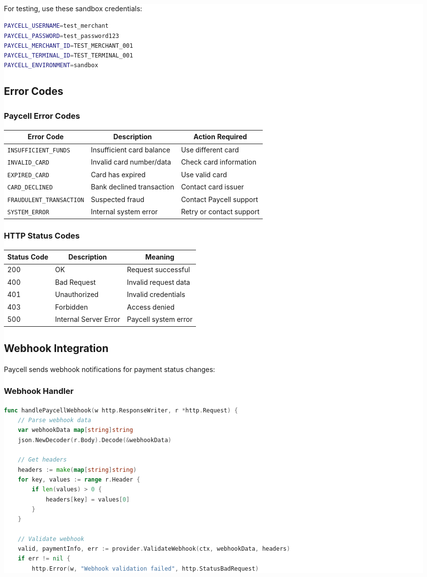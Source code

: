 For testing, use these sandbox credentials:

```bash
PAYCELL_USERNAME=test_merchant
PAYCELL_PASSWORD=test_password123
PAYCELL_MERCHANT_ID=TEST_MERCHANT_001
PAYCELL_TERMINAL_ID=TEST_TERMINAL_001
PAYCELL_ENVIRONMENT=sandbox
```

## Error Codes

### Paycell Error Codes

| Error Code               | Description               | Action Required          |
| ------------------------ | ------------------------- | ------------------------ |
| `INSUFFICIENT_FUNDS`     | Insufficient card balance | Use different card       |
| `INVALID_CARD`           | Invalid card number/data  | Check card information   |
| `EXPIRED_CARD`           | Card has expired          | Use valid card           |
| `CARD_DECLINED`          | Bank declined transaction | Contact card issuer      |
| `FRAUDULENT_TRANSACTION` | Suspected fraud           | Contact Paycell support  |
| `SYSTEM_ERROR`           | Internal system error     | Retry or contact support |

### HTTP Status Codes

| Status Code | Description           | Meaning              |
| ----------- | --------------------- | -------------------- |
| 200         | OK                    | Request successful   |
| 400         | Bad Request           | Invalid request data |
| 401         | Unauthorized          | Invalid credentials  |
| 403         | Forbidden             | Access denied        |
| 500         | Internal Server Error | Paycell system error |

## Webhook Integration

Paycell sends webhook notifications for payment status changes:

### Webhook Handler

```go
func handlePaycellWebhook(w http.ResponseWriter, r *http.Request) {
    // Parse webhook data
    var webhookData map[string]string
    json.NewDecoder(r.Body).Decode(&webhookData)

    // Get headers
    headers := make(map[string]string)
    for key, values := range r.Header {
        if len(values) > 0 {
            headers[key] = values[0]
        }
    }

    // Validate webhook
    valid, paymentInfo, err := provider.ValidateWebhook(ctx, webhookData, headers)
    if err != nil {
        http.Error(w, "Webhook validation failed", http.StatusBadRequest)
```